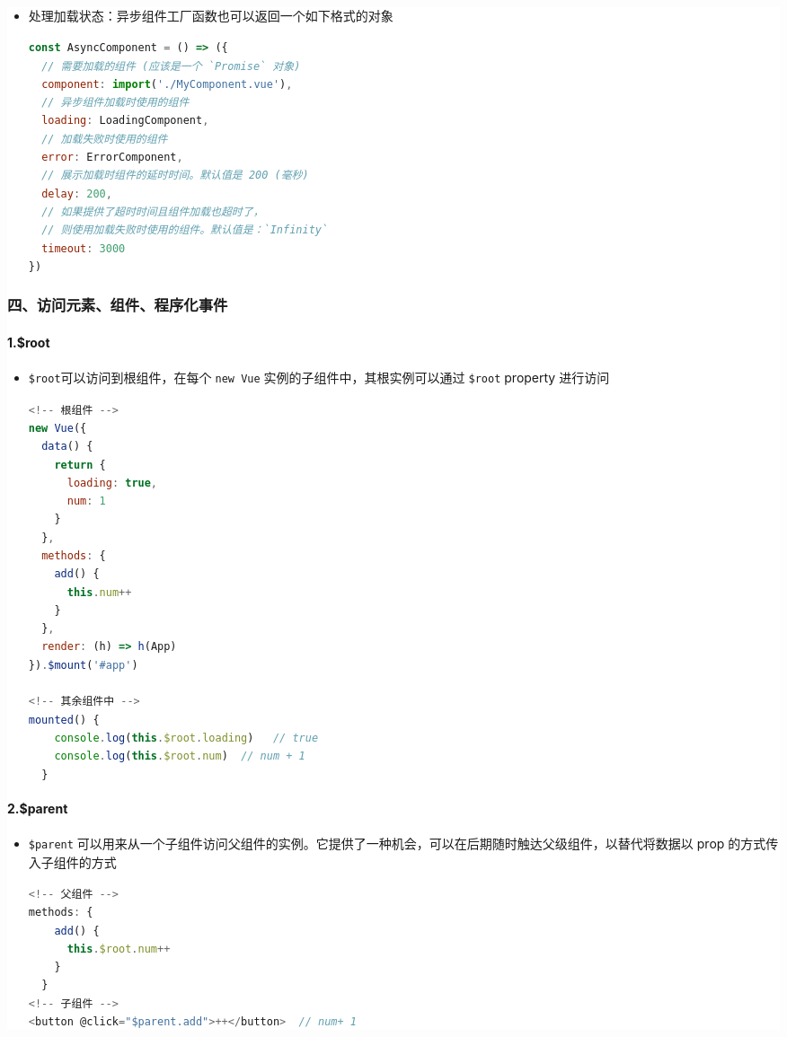 
- 处理加载状态：异步组件工厂函数也可以返回一个如下格式的对象

  ```js
  const AsyncComponent = () => ({
    // 需要加载的组件 (应该是一个 `Promise` 对象)
    component: import('./MyComponent.vue'),
    // 异步组件加载时使用的组件
    loading: LoadingComponent,
    // 加载失败时使用的组件
    error: ErrorComponent,
    // 展示加载时组件的延时时间。默认值是 200 (毫秒)
    delay: 200,
    // 如果提供了超时时间且组件加载也超时了，
    // 则使用加载失败时使用的组件。默认值是：`Infinity`
    timeout: 3000
  })
  ```

### 四、访问元素、组件、程序化事件

#### 1.$root

- `$root`可以访问到根组件，在每个 `new Vue` 实例的子组件中，其根实例可以通过 `$root` property 进行访问

  ```js
  <!-- 根组件 -->
  new Vue({
    data() {
      return {
        loading: true,
        num: 1
      }
    },
    methods: {
      add() {
        this.num++
      }
    },
    render: (h) => h(App)
  }).$mount('#app')

  <!-- 其余组件中 -->
  mounted() {
      console.log(this.$root.loading)   // true
      console.log(this.$root.num)  // num + 1
    }
  ```

#### 2.$parent

- `$parent`  可以用来从一个子组件访问父组件的实例。它提供了一种机会，可以在后期随时触达父级组件，以替代将数据以 prop 的方式传入子组件的方式

  ```js
  <!-- 父组件 -->
  methods: {
      add() {
        this.$root.num++
      }
    }
  <!-- 子组件 -->
  <button @click="$parent.add">++</button>  // num+ 1
  ```
